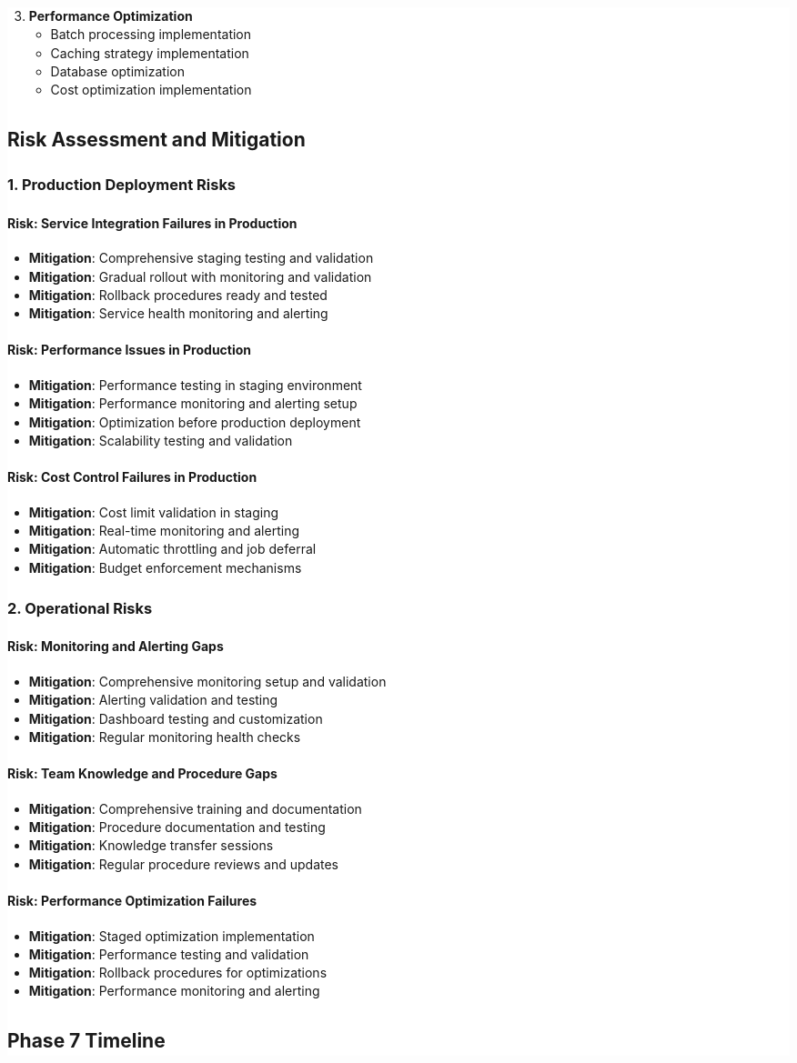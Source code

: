 3. **Performance Optimization**
   - Batch processing implementation
   - Caching strategy implementation
   - Database optimization
   - Cost optimization implementation

## Risk Assessment and Mitigation

### 1. Production Deployment Risks

#### Risk: Service Integration Failures in Production
- **Mitigation**: Comprehensive staging testing and validation
- **Mitigation**: Gradual rollout with monitoring and validation
- **Mitigation**: Rollback procedures ready and tested
- **Mitigation**: Service health monitoring and alerting

#### Risk: Performance Issues in Production
- **Mitigation**: Performance testing in staging environment
- **Mitigation**: Performance monitoring and alerting setup
- **Mitigation**: Optimization before production deployment
- **Mitigation**: Scalability testing and validation

#### Risk: Cost Control Failures in Production
- **Mitigation**: Cost limit validation in staging
- **Mitigation**: Real-time monitoring and alerting
- **Mitigation**: Automatic throttling and job deferral
- **Mitigation**: Budget enforcement mechanisms

### 2. Operational Risks

#### Risk: Monitoring and Alerting Gaps
- **Mitigation**: Comprehensive monitoring setup and validation
- **Mitigation**: Alerting validation and testing
- **Mitigation**: Dashboard testing and customization
- **Mitigation**: Regular monitoring health checks

#### Risk: Team Knowledge and Procedure Gaps
- **Mitigation**: Comprehensive training and documentation
- **Mitigation**: Procedure documentation and testing
- **Mitigation**: Knowledge transfer sessions
- **Mitigation**: Regular procedure reviews and updates

#### Risk: Performance Optimization Failures
- **Mitigation**: Staged optimization implementation
- **Mitigation**: Performance testing and validation
- **Mitigation**: Rollback procedures for optimizations
- **Mitigation**: Performance monitoring and alerting

## Phase 7 Timeline
